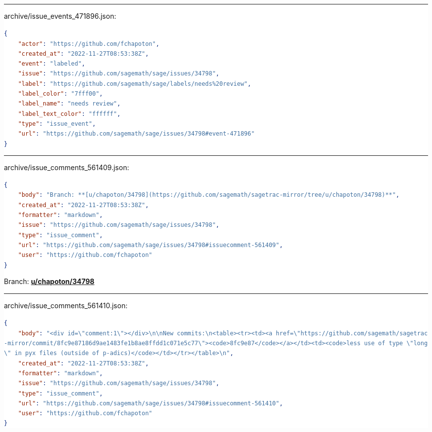 

---

archive/issue_events_471896.json:
```json
{
    "actor": "https://github.com/fchapoton",
    "created_at": "2022-11-27T08:53:38Z",
    "event": "labeled",
    "issue": "https://github.com/sagemath/sage/issues/34798",
    "label": "https://github.com/sagemath/sage/labels/needs%20review",
    "label_color": "7fff00",
    "label_name": "needs review",
    "label_text_color": "ffffff",
    "type": "issue_event",
    "url": "https://github.com/sagemath/sage/issues/34798#event-471896"
}
```



---

archive/issue_comments_561409.json:
```json
{
    "body": "Branch: **[u/chapoton/34798](https://github.com/sagemath/sagetrac-mirror/tree/u/chapoton/34798)**",
    "created_at": "2022-11-27T08:53:38Z",
    "formatter": "markdown",
    "issue": "https://github.com/sagemath/sage/issues/34798",
    "type": "issue_comment",
    "url": "https://github.com/sagemath/sage/issues/34798#issuecomment-561409",
    "user": "https://github.com/fchapoton"
}
```

Branch: **[u/chapoton/34798](https://github.com/sagemath/sagetrac-mirror/tree/u/chapoton/34798)**



---

archive/issue_comments_561410.json:
```json
{
    "body": "<div id=\"comment:1\"></div>\n\nNew commits:\n<table><tr><td><a href=\"https://github.com/sagemath/sagetrac-mirror/commit/8fc9e87186d9ae1483fe1b8ae8ffdd1c071e5c77\"><code>8fc9e87</code></a></td><td><code>less use of type \"long\" in pyx files (outside of p-adics)</code></td></tr></table>\n",
    "created_at": "2022-11-27T08:53:38Z",
    "formatter": "markdown",
    "issue": "https://github.com/sagemath/sage/issues/34798",
    "type": "issue_comment",
    "url": "https://github.com/sagemath/sage/issues/34798#issuecomment-561410",
    "user": "https://github.com/fchapoton"
}
```
